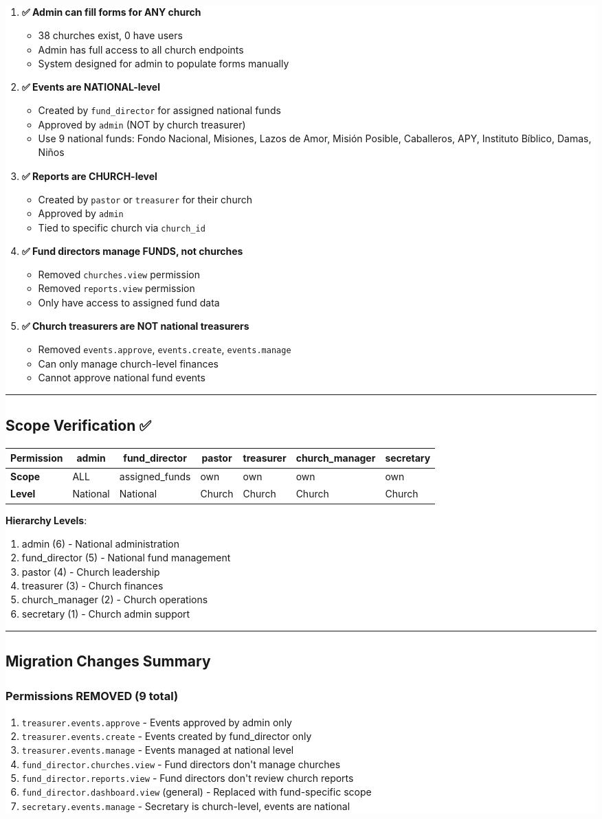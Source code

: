 1. **✅ Admin can fill forms for ANY church**
   - 38 churches exist, 0 have users
   - Admin has full access to all church endpoints
   - System designed for admin to populate forms manually

2. **✅ Events are NATIONAL-level**
   - Created by `fund_director` for assigned national funds
   - Approved by `admin` (NOT by church treasurer)
   - Use 9 national funds: Fondo Nacional, Misiones, Lazos de Amor, Misión Posible, Caballeros, APY, Instituto Bíblico, Damas, Niños

3. **✅ Reports are CHURCH-level**
   - Created by `pastor` or `treasurer` for their church
   - Approved by `admin`
   - Tied to specific church via `church_id`

4. **✅ Fund directors manage FUNDS, not churches**
   - Removed `churches.view` permission
   - Removed `reports.view` permission
   - Only have access to assigned fund data

5. **✅ Church treasurers are NOT national treasurers**
   - Removed `events.approve`, `events.create`, `events.manage`
   - Can only manage church-level finances
   - Cannot approve national fund events

---

## Scope Verification ✅

| Permission | admin | fund_director | pastor | treasurer | church_manager | secretary |
|------------|-------|---------------|--------|-----------|----------------|-----------|
| **Scope** | ALL | assigned_funds | own | own | own | own |
| **Level** | National | National | Church | Church | Church | Church |

**Hierarchy Levels**:
1. admin (6) - National administration
2. fund_director (5) - National fund management
3. pastor (4) - Church leadership
4. treasurer (3) - Church finances
5. church_manager (2) - Church operations
6. secretary (1) - Church admin support

---

## Migration Changes Summary

### Permissions REMOVED (9 total)

1. `treasurer.events.approve` - Events approved by admin only
2. `treasurer.events.create` - Events created by fund_director only
3. `treasurer.events.manage` - Events managed at national level
4. `fund_director.churches.view` - Fund directors don't manage churches
5. `fund_director.reports.view` - Fund directors don't review church reports
6. `fund_director.dashboard.view` (general) - Replaced with fund-specific scope
7. `secretary.events.manage` - Secretary is church-level, events are national
